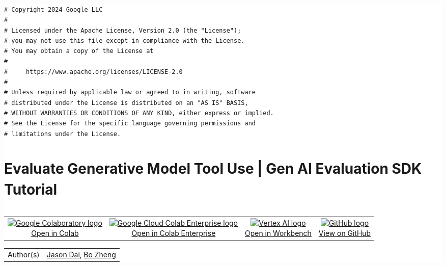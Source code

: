```
# Copyright 2024 Google LLC
#
# Licensed under the Apache License, Version 2.0 (the "License");
# you may not use this file except in compliance with the License.
# You may obtain a copy of the License at
#
#     https://www.apache.org/licenses/LICENSE-2.0
#
# Unless required by applicable law or agreed to in writing, software
# distributed under the License is distributed on an "AS IS" BASIS,
# WITHOUT WARRANTIES OR CONDITIONS OF ANY KIND, either express or implied.
# See the License for the specific language governing permissions and
# limitations under the License.
```

 # Evaluate Generative Model Tool Use | Gen AI Evaluation SDK Tutorial

 <table align="left">
  <td style="text-align: center">
    <a href="https://colab.research.google.com/github/GoogleCloudPlatform/generative-ai/blob/main/gemini/evaluation/evaluate_gemini_tool_use.ipynb">
      <img src="https://cloud.google.com/ml-engine/images/colab-logo-32px.png" alt="Google Colaboratory logo"><br> Open in Colab
    </a>
  </td>
  <td style="text-align: center">
    <a href="https://console.cloud.google.com/vertex-ai/colab/import/https:%2F%2Fraw.githubusercontent.com%2FGoogleCloudPlatform%2Fgenerative-ai%2Fmain%2Fgemini%2Fevaluation%2Fevaluate_gemini_tool_use.ipynb">
      <img width="32px" src="https://lh3.googleusercontent.com/JmcxdQi-qOpctIvWKgPtrzZdJJK-J3sWE1RsfjZNwshCFgE_9fULcNpuXYTilIR2hjwN" alt="Google Cloud Colab Enterprise logo"><br> Open in Colab Enterprise
    </a>
  </td>    
  <td style="text-align: center">
    <a href="https://console.cloud.google.com/vertex-ai/workbench/deploy-notebook?download_url=https://raw.githubusercontent.com/GoogleCloudPlatform/generative-ai/main/gemini/evaluation/evaluate_gemini_tool_use.ipynb">
      <img src="https://lh3.googleusercontent.com/UiNooY4LUgW_oTvpsNhPpQzsstV5W8F7rYgxgGBD85cWJoLmrOzhVs_ksK_vgx40SHs7jCqkTkCk=e14-rj-sc0xffffff-h130-w32" alt="Vertex AI logo"><br> Open in Workbench
    </a>
  </td>
  <td style="text-align: center">
    <a href="https://github.com/GoogleCloudPlatform/generative-ai/blob/main/gemini/evaluation/evaluate_gemini_tool_use.ipynb">
      <img src="https://cloud.google.com/ml-engine/images/github-logo-32px.png" alt="GitHub logo"><br> View on GitHub
    </a>
  </td>
</table>

| | |
|-|-|
|Author(s) | [Jason Dai](https://github.com/jsondai),  [Bo Zheng](https://github.com/coolalexzb) |
